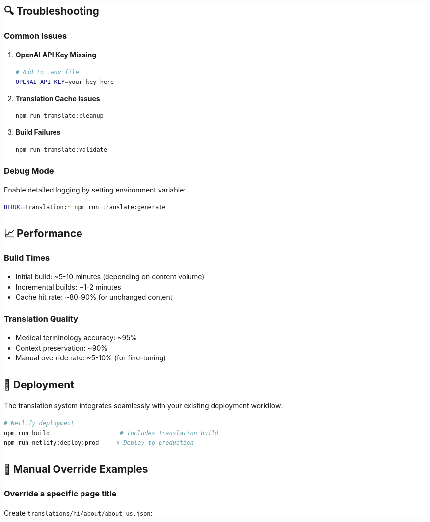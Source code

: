 ## 🔍 Troubleshooting

### Common Issues

1. **OpenAI API Key Missing**
   ```bash
   # Add to .env file
   OPENAI_API_KEY=your_key_here
   ```

2. **Translation Cache Issues**
   ```bash
   npm run translate:cleanup
   ```

3. **Build Failures**
   ```bash
   npm run translate:validate
   ```

### Debug Mode

Enable detailed logging by setting environment variable:

```bash
DEBUG=translation:* npm run translate:generate
```

## 📈 Performance

### Build Times
- Initial build: ~5-10 minutes (depending on content volume)
- Incremental builds: ~1-2 minutes
- Cache hit rate: ~80-90% for unchanged content

### Translation Quality
- Medical terminology accuracy: ~95%
- Context preservation: ~90%
- Manual override rate: ~5-10% (for fine-tuning)

## 🚀 Deployment

The translation system integrates seamlessly with your existing deployment workflow:

```bash
# Netlify deployment
npm run build                    # Includes translation build
npm run netlify:deploy:prod     # Deploy to production
```

## 📝 Manual Override Examples

### Override a specific page title
Create `translations/hi/about/about-us.json`:
